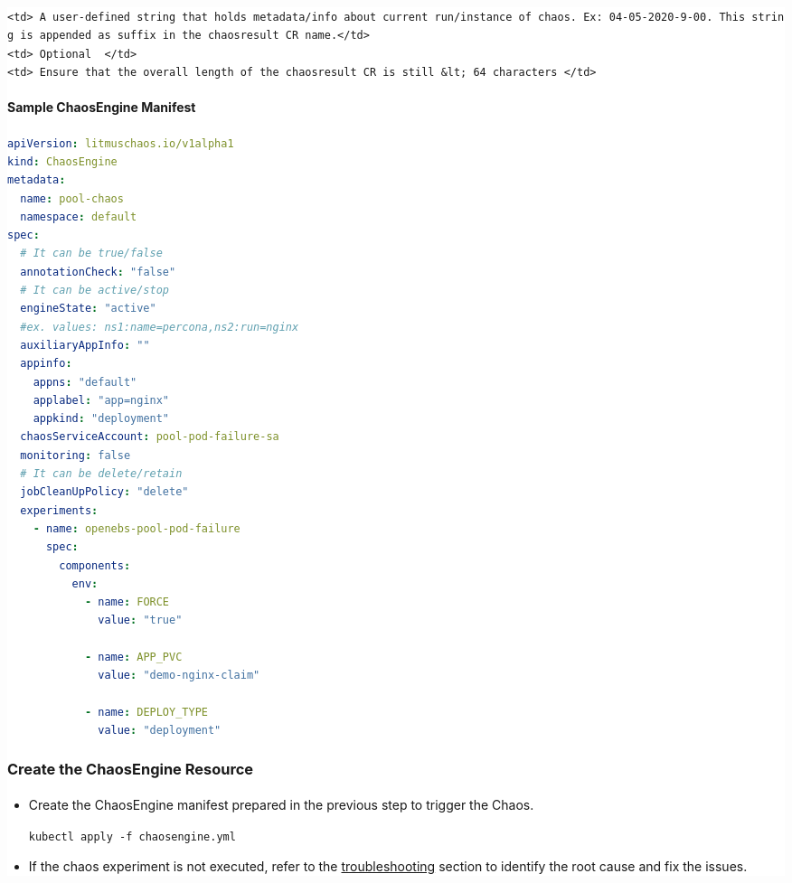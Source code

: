     <td> A user-defined string that holds metadata/info about current run/instance of chaos. Ex: 04-05-2020-9-00. This string is appended as suffix in the chaosresult CR name.</td>
    <td> Optional  </td>
    <td> Ensure that the overall length of the chaosresult CR is still &lt; 64 characters </td>
  </tr>

</table>

#### Sample ChaosEngine Manifest

[embedmd]: # "https://raw.githubusercontent.com/litmuschaos/chaos-charts/master/charts/openebs/openebs-pool-pod-failure/engine.yaml yaml"

```yaml
apiVersion: litmuschaos.io/v1alpha1
kind: ChaosEngine
metadata:
  name: pool-chaos
  namespace: default
spec:
  # It can be true/false
  annotationCheck: "false"
  # It can be active/stop
  engineState: "active"
  #ex. values: ns1:name=percona,ns2:run=nginx
  auxiliaryAppInfo: ""
  appinfo:
    appns: "default"
    applabel: "app=nginx"
    appkind: "deployment"
  chaosServiceAccount: pool-pod-failure-sa
  monitoring: false
  # It can be delete/retain
  jobCleanUpPolicy: "delete"
  experiments:
    - name: openebs-pool-pod-failure
      spec:
        components:
          env:
            - name: FORCE
              value: "true"

            - name: APP_PVC
              value: "demo-nginx-claim"

            - name: DEPLOY_TYPE
              value: "deployment"
```

### Create the ChaosEngine Resource

- Create the ChaosEngine manifest prepared in the previous step to trigger the Chaos.

  `kubectl apply -f chaosengine.yml`

- If the chaos experiment is not executed, refer to the [troubleshooting](https://docs.litmuschaos.io/docs/faq-troubleshooting/)
  section to identify the root cause and fix the issues.


[embedmd]: # "https://raw.githubusercontent.com/litmuschaos/chaos-charts/master/charts/openebs/openebs-pool-pod-failure/rbac.yaml yaml"